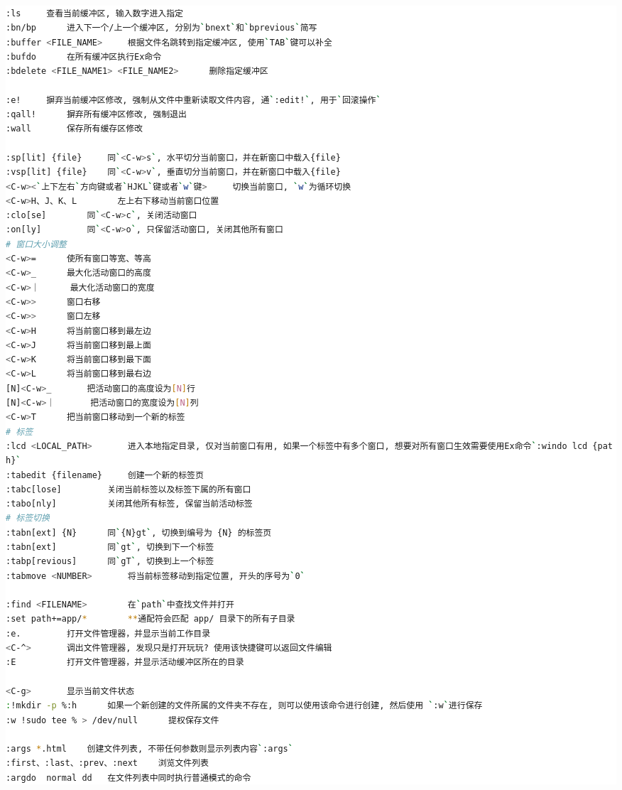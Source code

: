 ```bash
:ls		查看当前缓冲区, 输入数字进入指定
:bn/bp		进入下一个/上一个缓冲区, 分别为`bnext`和`bprevious`简写
:buffer <FILE_NAME>		根据文件名跳转到指定缓冲区, 使用`TAB`键可以补全
:bufdo		在所有缓冲区执行Ex命令
:bdelete <FILE_NAME1> <FILE_NAME2>		删除指定缓冲区

:e!		摒弃当前缓冲区修改, 强制从文件中重新读取文件内容, 通`:edit!`, 用于`回滚操作`
:qall!		摒弃所有缓冲区修改, 强制退出
:wall		保存所有缓存区修改

:sp[lit] {file}		同`<C-w>s`, 水平切分当前窗口，并在新窗口中载入{file}
:vsp[lit] {file}	同`<C-w>v`, 垂直切分当前窗口，并在新窗口中载入{file}
<C-w><`上下左右`方向键或者`HJKL`键或者`w`键>		切换当前窗口, `w`为循环切换
<C-w>H、J、K、L		左上右下移动当前窗口位置
:clo[se]		同`<C-w>c`, 关闭活动窗口
:on[ly]			同`<C-w>o`, 只保留活动窗口, 关闭其他所有窗口
# 窗口大小调整
<C-w>=		使所有窗口等宽、等高
<C-w>_		最大化活动窗口的高度
<C-w>｜		最大化活动窗口的宽度
<C-w>>		窗口右移
<C-w>>		窗口左移
<C-w>H		将当前窗口移到最左边
<C-w>J		将当前窗口移到最上面
<C-w>K		将当前窗口移到最下面
<C-w>L		将当前窗口移到最右边
[N]<C-w>_		把活动窗口的高度设为[N]行
[N]<C-w>｜		把活动窗口的宽度设为[N]列
<C-w>T		把当前窗口移动到一个新的标签
# 标签
:lcd <LOCAL_PATH>		进入本地指定目录, 仅对当前窗口有用, 如果一个标签中有多个窗口, 想要对所有窗口生效需要使用Ex命令`:windo lcd {path}`
:tabedit {filename}		创建一个新的标签页
:tabc[lose]			关闭当前标签以及标签下属的所有窗口
:tabo[nly]			关闭其他所有标签, 保留当前活动标签
# 标签切换
:tabn[ext] {N}		同`{N}gt`, 切换到编号为 {N} 的标签页
:tabn[ext]			同`gt`, 切换到下一个标签
:tabp[revious]		同`gT`, 切换到上一个标签
:tabmove <NUMBER>		将当前标签移动到指定位置, 开头的序号为`0`

:find <FILENAME>		在`path`中查找文件并打开
:set path+=app/*		**通配符会匹配 app/ 目录下的所有子目录
:e.			打开文件管理器，并显示当前工作目录
<C-^> 		调出文件管理器, 发现只是打开玩玩? 使用该快捷键可以返回文件编辑
:E			打开文件管理器，并显示活动缓冲区所在的目录

<C-g>		显示当前文件状态
:!mkdir -p %:h		如果一个新创建的文件所属的文件夹不存在, 则可以使用该命令进行创建, 然后使用 `:w`进行保存
:w !sudo tee % > /dev/null		提权保存文件

:args *.html	创建文件列表, 不带任何参数则显示列表内容`:args`
:first、:last、:prev、:next	浏览文件列表
:argdo	normal dd	在文件列表中同时执行普通模式的命令
```
